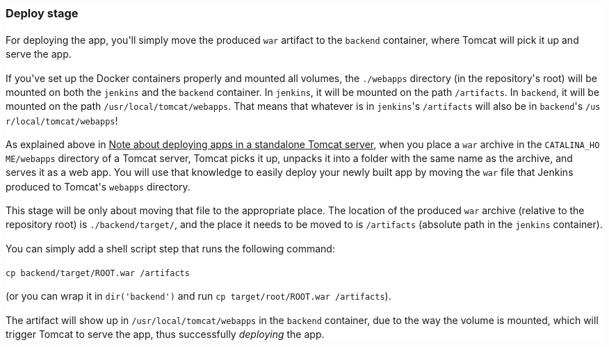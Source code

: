 ### Deploy stage

For deploying the app, you'll simply move the produced `war` artifact to the `backend` container, where Tomcat will pick it up and serve the app.

If you've set up the Docker containers properly and mounted all volumes, the `./webapps` directory (in the repository's root) will be mounted on both the `jenkins` and the `backend` container. In `jenkins`, it will be mounted on the path `/artifacts`. In `backend`, it will be mounted on the path `/usr/local/tomcat/webapps`. That means that whatever is in `jenkins`'s `/artifacts` will also be in `backend`'s `/usr/local/tomcat/webapps`!

As explained above in [Note about deploying apps in a standalone Tomcat server](#note-about-deploying-apps-in-a-standalone-tomcat-server), when you place a `war` archive in the `CATALINA_HOME/webapps` directory of a Tomcat server, Tomcat picks it up, unpacks it into a folder with the same name as the archive, and serves it as a web app. You will use that knowledge to easily deploy your newly built app by moving the `war` file that Jenkins produced to Tomcat's `webapps` directory.

This stage will be only about moving that file to the appropriate place. The location of the produced `war` archive (relative to the repository root) is `./backend/target/`, and the place it needs to be moved to is `/artifacts` (absolute path in the `jenkins` container).

You can simply add a shell script step that runs the following command:

`cp backend/target/ROOT.war /artifacts`

(or you can wrap it in `dir('backend')` and run `cp target/root/ROOT.war /artifacts`).

The artifact will show up in `/usr/local/tomcat/webapps` in the `backend` container, due to the way the volume is mounted, which will trigger Tomcat to serve the app, thus successfully *deploying* the app.